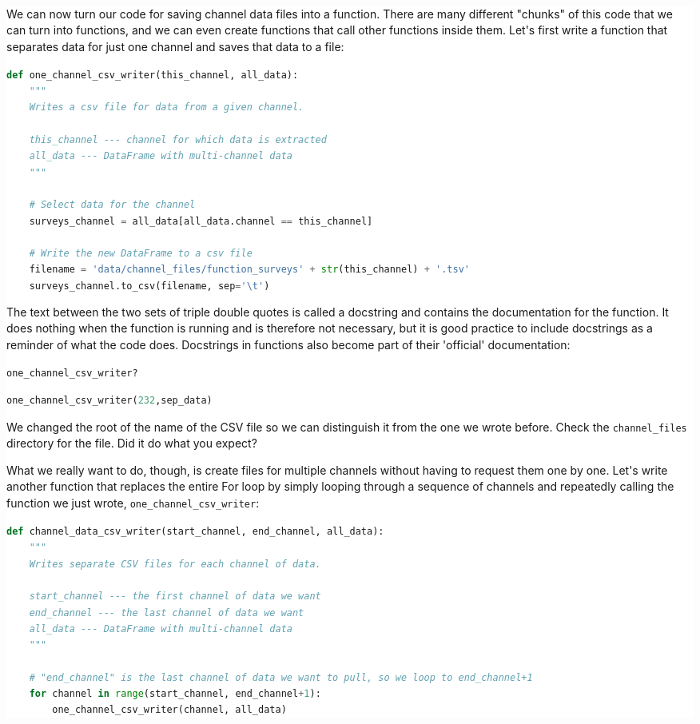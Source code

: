 We can now turn our code for saving channel data files into a function. There are
many different "chunks" of this code that we can turn into functions, and we can
even create functions that call other functions inside them. Let's first write a
function that separates data for just one channel and saves that data to a file:

```python
def one_channel_csv_writer(this_channel, all_data):
    """
    Writes a csv file for data from a given channel.

    this_channel --- channel for which data is extracted
    all_data --- DataFrame with multi-channel data
    """

    # Select data for the channel
    surveys_channel = all_data[all_data.channel == this_channel]

    # Write the new DataFrame to a csv file
    filename = 'data/channel_files/function_surveys' + str(this_channel) + '.tsv'
    surveys_channel.to_csv(filename, sep='\t')
```

The text between the two sets of triple double quotes is called a docstring and
contains the documentation for the function. It does nothing when the function
is running and is therefore not necessary, but it is good practice to include
docstrings as a reminder of what the code does. Docstrings in functions also
become part of their 'official' documentation:

```python
one_channel_csv_writer?
```

```python
one_channel_csv_writer(232,sep_data)
```

We changed the root of the name of the CSV file so we can distinguish it from
the one we wrote before. Check the `channel_files` directory for the file. Did it
do what you expect?

What we really want to do, though, is create files for multiple channels without
having to request them one by one. Let's write another function that replaces
the entire For loop by simply looping through a sequence of channels and repeatedly
calling the function we just wrote, `one_channel_csv_writer`:


```python
def channel_data_csv_writer(start_channel, end_channel, all_data):
    """
    Writes separate CSV files for each channel of data.

    start_channel --- the first channel of data we want
    end_channel --- the last channel of data we want
    all_data --- DataFrame with multi-channel data
    """

    # "end_channel" is the last channel of data we want to pull, so we loop to end_channel+1
    for channel in range(start_channel, end_channel+1):
        one_channel_csv_writer(channel, all_data)
```
